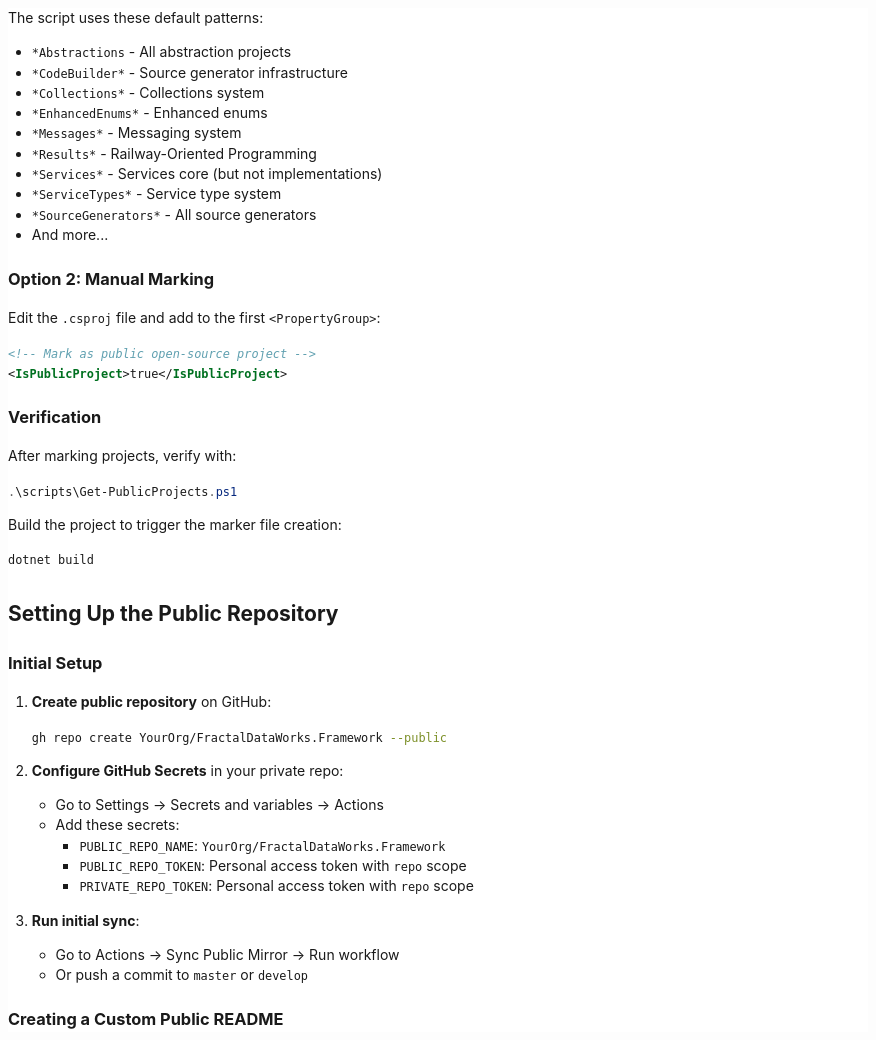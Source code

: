 The script uses these default patterns:
- `*Abstractions` - All abstraction projects
- `*CodeBuilder*` - Source generator infrastructure
- `*Collections*` - Collections system
- `*EnhancedEnums*` - Enhanced enums
- `*Messages*` - Messaging system
- `*Results*` - Railway-Oriented Programming
- `*Services*` - Services core (but not implementations)
- `*ServiceTypes*` - Service type system
- `*SourceGenerators*` - All source generators
- And more...

### Option 2: Manual Marking

Edit the `.csproj` file and add to the first `<PropertyGroup>`:

```xml
<!-- Mark as public open-source project -->
<IsPublicProject>true</IsPublicProject>
```

### Verification

After marking projects, verify with:

```powershell
.\scripts\Get-PublicProjects.ps1
```

Build the project to trigger the marker file creation:

```powershell
dotnet build
```

## Setting Up the Public Repository

### Initial Setup

1. **Create public repository** on GitHub:
   ```bash
   gh repo create YourOrg/FractalDataWorks.Framework --public
   ```

2. **Configure GitHub Secrets** in your private repo:
   - Go to Settings → Secrets and variables → Actions
   - Add these secrets:
     - `PUBLIC_REPO_NAME`: `YourOrg/FractalDataWorks.Framework`
     - `PUBLIC_REPO_TOKEN`: Personal access token with `repo` scope
     - `PRIVATE_REPO_TOKEN`: Personal access token with `repo` scope

3. **Run initial sync**:
   - Go to Actions → Sync Public Mirror → Run workflow
   - Or push a commit to `master` or `develop`

### Creating a Custom Public README
